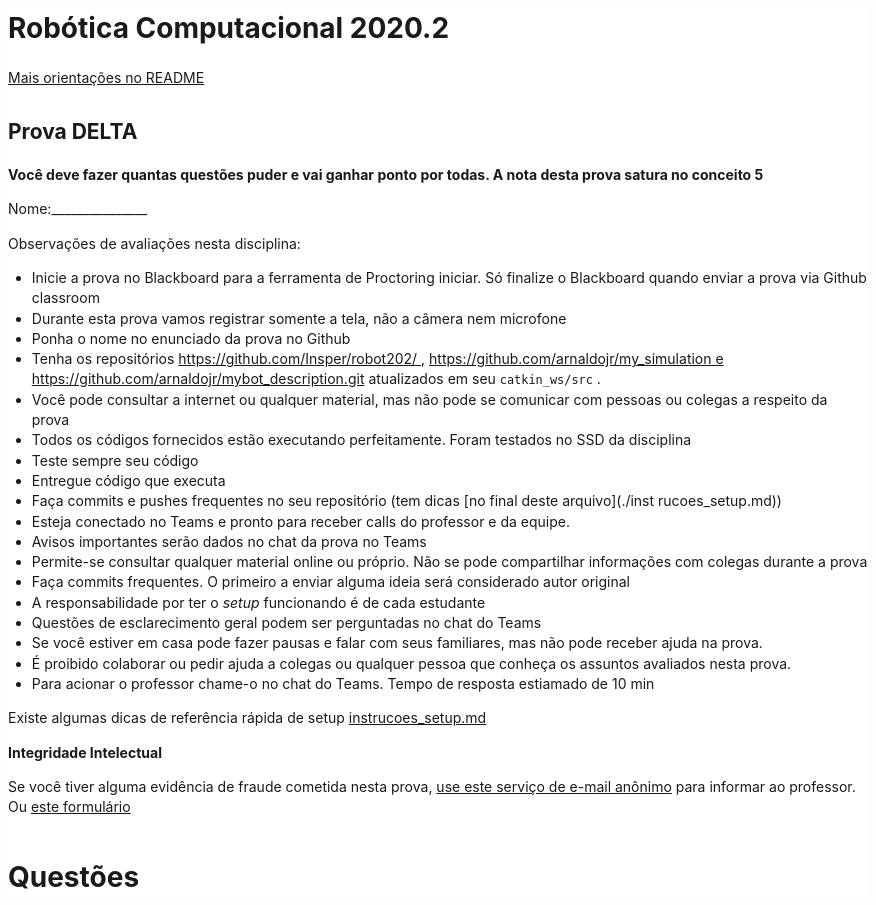 # Robótica Computacional 2020.2

[Mais orientações no README](./README.md)

## Prova  DELTA

**Você deve fazer quantas questões puder e vai ganhar ponto por todas. A nota desta prova satura no conceito 5**


Nome:_______________


Observações de avaliações nesta disciplina:

* Inicie a prova no Blackboard para a ferramenta de Proctoring iniciar. Só finalize o Blackboard quando enviar a prova via Github classroom
* Durante esta prova vamos registrar somente a tela, não a câmera nem microfone
* Ponha o nome no enunciado da prova no Github
* Tenha os repositórios https://github.com/Insper/robot202/ ,  https://github.com/arnaldojr/my_simulation e https://github.com/arnaldojr/mybot_description.git  atualizados em seu `catkin_ws/src` .
* Você pode consultar a internet ou qualquer material, mas não pode se comunicar com pessoas ou colegas a respeito da prova
* Todos os códigos fornecidos estão executando perfeitamente. Foram testados no SSD da disciplina
* Teste sempre seu código
* Entregue código que executa
* Faça commits e pushes frequentes no seu repositório (tem dicas [no final deste arquivo](./inst
rucoes_setup.md))
* Esteja conectado no Teams e pronto para receber calls do professor e da equipe. 
* Avisos importantes serão dados no chat da prova no Teams
* Permite-se consultar qualquer material online ou próprio. Não se pode compartilhar informações com colegas durante a prova
* Faça commits frequentes. O primeiro a enviar alguma ideia será considerado autor original
* A responsabilidade por ter o *setup* funcionando é de cada estudante
* Questões de esclarecimento geral podem ser perguntadas no chat do Teams
* Se você estiver em casa pode fazer pausas e falar com seus familiares, mas não pode receber ajuda na prova.
* É proibido colaborar ou pedir ajuda a colegas ou qualquer pessoa que conheça os assuntos avaliados nesta prova.
* Para acionar o professor chame-o no chat do Teams. Tempo de resposta estiamado de 10 min


Existe algumas dicas de referência rápida de setup [instrucoes_setup.md](instrucoes_setup.md)

**Integridade Intelectual**

Se você tiver alguma evidência de fraude cometida nesta prova, [use este serviço de e-mail anônimo](https://www.guerrillamail.com/pt/compose)  para informar ao professor.  Ou [este formulário](https://forms.gle/JPhqjPmuKAHxmvwZ9)




# Questões
